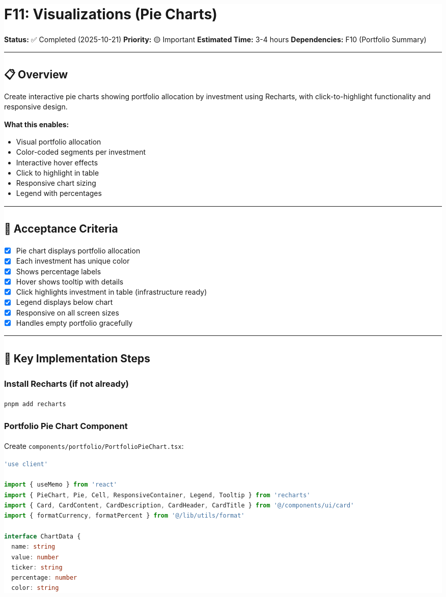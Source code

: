 # F11: Visualizations (Pie Charts)

**Status:** ✅ Completed (2025-10-21)
**Priority:** 🟡 Important
**Estimated Time:** 3-4 hours
**Dependencies:** F10 (Portfolio Summary)

---

## 📋 Overview

Create interactive pie charts showing portfolio allocation by investment using Recharts, with click-to-highlight functionality and responsive design.

**What this enables:**

- Visual portfolio allocation
- Color-coded segments per investment
- Interactive hover effects
- Click to highlight in table
- Responsive chart sizing
- Legend with percentages

---

## 🎯 Acceptance Criteria

- [x] Pie chart displays portfolio allocation
- [x] Each investment has unique color
- [x] Shows percentage labels
- [x] Hover shows tooltip with details
- [x] Click highlights investment in table (infrastructure ready)
- [x] Legend displays below chart
- [x] Responsive on all screen sizes
- [x] Handles empty portfolio gracefully

---

## 🔧 Key Implementation Steps

### Install Recharts (if not already)

```bash
pnpm add recharts
```

### Portfolio Pie Chart Component

Create `components/portfolio/PortfolioPieChart.tsx`:

```typescript
'use client'

import { useMemo } from 'react'
import { PieChart, Pie, Cell, ResponsiveContainer, Legend, Tooltip } from 'recharts'
import { Card, CardContent, CardDescription, CardHeader, CardTitle } from '@/components/ui/card'
import { formatCurrency, formatPercent } from '@/lib/utils/format'

interface ChartData {
  name: string
  value: number
  ticker: string
  percentage: number
  color: string
```
